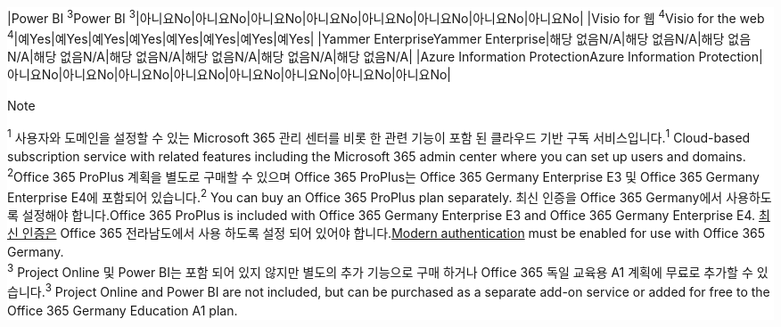 |<span data-ttu-id="f6d5c-197">Power BI <sup>3</sup></span><span class="sxs-lookup"><span data-stu-id="f6d5c-197">Power BI <sup>3</sup></span></span>|<span data-ttu-id="f6d5c-198">아니요</span><span class="sxs-lookup"><span data-stu-id="f6d5c-198">No</span></span>|<span data-ttu-id="f6d5c-199">아니요</span><span class="sxs-lookup"><span data-stu-id="f6d5c-199">No</span></span>|<span data-ttu-id="f6d5c-200">아니요</span><span class="sxs-lookup"><span data-stu-id="f6d5c-200">No</span></span>|<span data-ttu-id="f6d5c-201">아니요</span><span class="sxs-lookup"><span data-stu-id="f6d5c-201">No</span></span>|<span data-ttu-id="f6d5c-202">아니요</span><span class="sxs-lookup"><span data-stu-id="f6d5c-202">No</span></span>|<span data-ttu-id="f6d5c-203">아니요</span><span class="sxs-lookup"><span data-stu-id="f6d5c-203">No</span></span>|<span data-ttu-id="f6d5c-204">아니요</span><span class="sxs-lookup"><span data-stu-id="f6d5c-204">No</span></span>|<span data-ttu-id="f6d5c-205">아니요</span><span class="sxs-lookup"><span data-stu-id="f6d5c-205">No</span></span>|
|<span data-ttu-id="f6d5c-206">Visio for 웹 <sup>4</sup></span><span class="sxs-lookup"><span data-stu-id="f6d5c-206">Visio for the web <sup>4</sup></span></span>|<span data-ttu-id="f6d5c-207">예</span><span class="sxs-lookup"><span data-stu-id="f6d5c-207">Yes</span></span>|<span data-ttu-id="f6d5c-208">예</span><span class="sxs-lookup"><span data-stu-id="f6d5c-208">Yes</span></span>|<span data-ttu-id="f6d5c-209">예</span><span class="sxs-lookup"><span data-stu-id="f6d5c-209">Yes</span></span>|<span data-ttu-id="f6d5c-210">예</span><span class="sxs-lookup"><span data-stu-id="f6d5c-210">Yes</span></span>|<span data-ttu-id="f6d5c-211">예</span><span class="sxs-lookup"><span data-stu-id="f6d5c-211">Yes</span></span>|<span data-ttu-id="f6d5c-212">예</span><span class="sxs-lookup"><span data-stu-id="f6d5c-212">Yes</span></span>|<span data-ttu-id="f6d5c-213">예</span><span class="sxs-lookup"><span data-stu-id="f6d5c-213">Yes</span></span>|<span data-ttu-id="f6d5c-214">예</span><span class="sxs-lookup"><span data-stu-id="f6d5c-214">Yes</span></span>|
|<span data-ttu-id="f6d5c-215">Yammer Enterprise</span><span class="sxs-lookup"><span data-stu-id="f6d5c-215">Yammer Enterprise</span></span>|<span data-ttu-id="f6d5c-216">해당 없음</span><span class="sxs-lookup"><span data-stu-id="f6d5c-216">N/A</span></span>|<span data-ttu-id="f6d5c-217">해당 없음</span><span class="sxs-lookup"><span data-stu-id="f6d5c-217">N/A</span></span>|<span data-ttu-id="f6d5c-218">해당 없음</span><span class="sxs-lookup"><span data-stu-id="f6d5c-218">N/A</span></span>|<span data-ttu-id="f6d5c-219">해당 없음</span><span class="sxs-lookup"><span data-stu-id="f6d5c-219">N/A</span></span>|<span data-ttu-id="f6d5c-220">해당 없음</span><span class="sxs-lookup"><span data-stu-id="f6d5c-220">N/A</span></span>|<span data-ttu-id="f6d5c-221">해당 없음</span><span class="sxs-lookup"><span data-stu-id="f6d5c-221">N/A</span></span>|<span data-ttu-id="f6d5c-222">해당 없음</span><span class="sxs-lookup"><span data-stu-id="f6d5c-222">N/A</span></span>|<span data-ttu-id="f6d5c-223">해당 없음</span><span class="sxs-lookup"><span data-stu-id="f6d5c-223">N/A</span></span>|
|<span data-ttu-id="f6d5c-224">Azure Information Protection</span><span class="sxs-lookup"><span data-stu-id="f6d5c-224">Azure Information Protection</span></span>|<span data-ttu-id="f6d5c-225">아니요</span><span class="sxs-lookup"><span data-stu-id="f6d5c-225">No</span></span>|<span data-ttu-id="f6d5c-226">아니요</span><span class="sxs-lookup"><span data-stu-id="f6d5c-226">No</span></span>|<span data-ttu-id="f6d5c-227">아니요</span><span class="sxs-lookup"><span data-stu-id="f6d5c-227">No</span></span>|<span data-ttu-id="f6d5c-228">아니요</span><span class="sxs-lookup"><span data-stu-id="f6d5c-228">No</span></span>|<span data-ttu-id="f6d5c-229">아니요</span><span class="sxs-lookup"><span data-stu-id="f6d5c-229">No</span></span>|<span data-ttu-id="f6d5c-230">아니요</span><span class="sxs-lookup"><span data-stu-id="f6d5c-230">No</span></span>|<span data-ttu-id="f6d5c-231">아니요</span><span class="sxs-lookup"><span data-stu-id="f6d5c-231">No</span></span>|<span data-ttu-id="f6d5c-232">아니요</span><span class="sxs-lookup"><span data-stu-id="f6d5c-232">No</span></span>|

> [!NOTE]
> <span data-ttu-id="f6d5c-233"><sup>1</sup> 사용자와 도메인을 설정할 수 있는 Microsoft 365 관리 센터를 비롯 한 관련 기능이 포함 된 클라우드 기반 구독 서비스입니다.</span><span class="sxs-lookup"><span data-stu-id="f6d5c-233"><sup>1</sup> Cloud-based subscription service with related features including the Microsoft 365 admin center where you can set up users and domains.</span></span> <br/>
<span data-ttu-id="f6d5c-234"><sup>2</sup>Office 365 ProPlus 계획을 별도로 구매할 수 있으며 Office 365 ProPlus는 Office 365 Germany Enterprise E3 및 Office 365 Germany Enterprise E4에 포함되어 있습니다.</span><span class="sxs-lookup"><span data-stu-id="f6d5c-234"><sup>2</sup> You can buy an Office 365 ProPlus plan separately.</span></span> <span data-ttu-id="f6d5c-235">최신 인증을 Office 365 Germany에서 사용하도록 설정해야 합니다.</span><span class="sxs-lookup"><span data-stu-id="f6d5c-235">Office 365 ProPlus is included with Office 365 Germany Enterprise E3 and Office 365 Germany Enterprise E4.</span></span> <span data-ttu-id="f6d5c-236">[최신 인증은](https://support.office.com/article/modern-authentication-be-enabled-776c0036-66fd-41cb-8928-5495c0f9168a) Office 365 전라남도에서 사용 하도록 설정 되어 있어야 합니다.</span><span class="sxs-lookup"><span data-stu-id="f6d5c-236">[Modern authentication](https://support.office.com/article/modern-authentication-be-enabled-776c0036-66fd-41cb-8928-5495c0f9168a) must be enabled for use with Office 365 Germany.</span></span> <br/>
<span data-ttu-id="f6d5c-237"><sup>3</sup> Project Online 및 Power BI는 포함 되어 있지 않지만 별도의 추가 기능으로 구매 하거나 Office 365 독일 교육용 A1 계획에 무료로 추가할 수 있습니다.</span><span class="sxs-lookup"><span data-stu-id="f6d5c-237"><sup>3</sup> Project Online and Power BI are not included, but can be purchased as a separate add-on service or added for free to the Office 365 Germany Education A1 plan.</span></span> <br/>